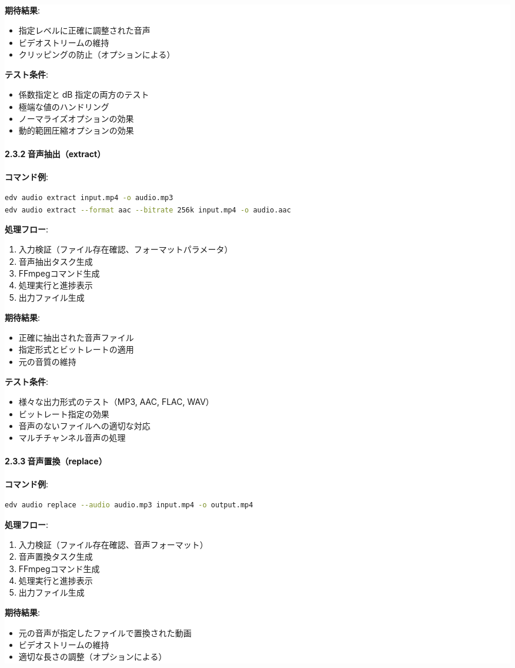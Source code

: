 **期待結果**:
- 指定レベルに正確に調整された音声
- ビデオストリームの維持
- クリッピングの防止（オプションによる）

**テスト条件**:
- 係数指定と dB 指定の両方のテスト
- 極端な値のハンドリング
- ノーマライズオプションの効果
- 動的範囲圧縮オプションの効果

#### 2.3.2 音声抽出（extract）

**コマンド例**:
```bash
edv audio extract input.mp4 -o audio.mp3
edv audio extract --format aac --bitrate 256k input.mp4 -o audio.aac
```

**処理フロー**:
1. 入力検証（ファイル存在確認、フォーマットパラメータ）
2. 音声抽出タスク生成
3. FFmpegコマンド生成
4. 処理実行と進捗表示
5. 出力ファイル生成

**期待結果**:
- 正確に抽出された音声ファイル
- 指定形式とビットレートの適用
- 元の音質の維持

**テスト条件**:
- 様々な出力形式のテスト（MP3, AAC, FLAC, WAV）
- ビットレート指定の効果
- 音声のないファイルへの適切な対応
- マルチチャンネル音声の処理

#### 2.3.3 音声置換（replace）

**コマンド例**:
```bash
edv audio replace --audio audio.mp3 input.mp4 -o output.mp4
```

**処理フロー**:
1. 入力検証（ファイル存在確認、音声フォーマット）
2. 音声置換タスク生成
3. FFmpegコマンド生成
4. 処理実行と進捗表示
5. 出力ファイル生成

**期待結果**:
- 元の音声が指定したファイルで置換された動画
- ビデオストリームの維持
- 適切な長さの調整（オプションによる）
